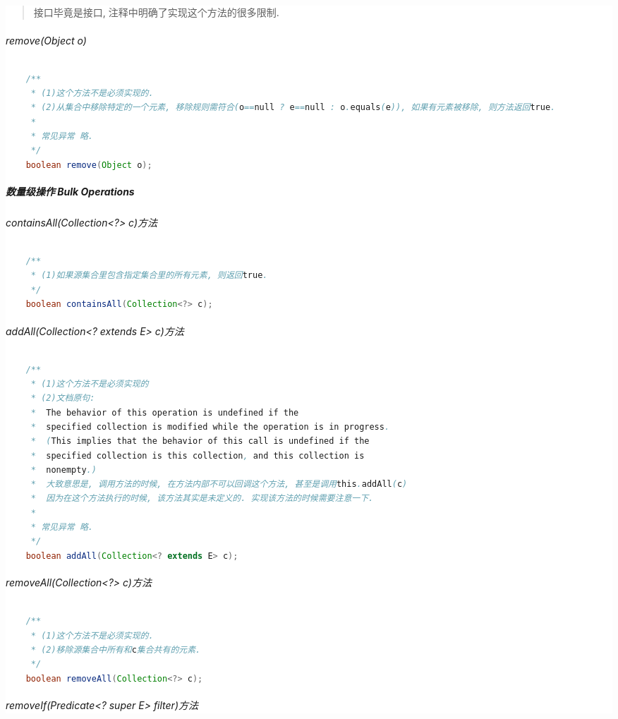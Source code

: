 > 接口毕竟是接口, 注释中明确了实现这个方法的很多限制.

###### remove(Object o)

```java
    /**
     * (1)这个方法不是必须实现的.
     * (2)从集合中移除特定的一个元素, 移除规则需符合(o==null ? e==null : o.equals(e)), 如果有元素被移除, 则方法返回true.
     *
     * 常见异常 略.
     */
    boolean remove(Object o);
```

##### 数量级操作 Bulk Operations

###### containsAll(Collection<?> c)方法

```java
    /**
     * (1)如果源集合里包含指定集合里的所有元素, 则返回true.
     */
    boolean containsAll(Collection<?> c);
```

###### addAll(Collection<? extends E> c)方法

```java
    /**
     * (1)这个方法不是必须实现的
     * (2)文档原句:
     *  The behavior of this operation is undefined if the
     *  specified collection is modified while the operation is in progress.
     *  (This implies that the behavior of this call is undefined if the
     *  specified collection is this collection, and this collection is
     *  nonempty.)
     *  大致意思是, 调用方法的时候, 在方法内部不可以回调这个方法, 甚至是调用this.addAll(c)
     *  因为在这个方法执行的时候, 该方法其实是未定义的. 实现该方法的时候需要注意一下.
     *
     * 常见异常 略.
     */
    boolean addAll(Collection<? extends E> c);
```

###### removeAll(Collection<?> c)方法

```java
    /**
     * (1)这个方法不是必须实现的.
     * (2)移除源集合中所有和c集合共有的元素.
     */
    boolean removeAll(Collection<?> c);
```

###### removeIf(Predicate<? super E> filter)方法
